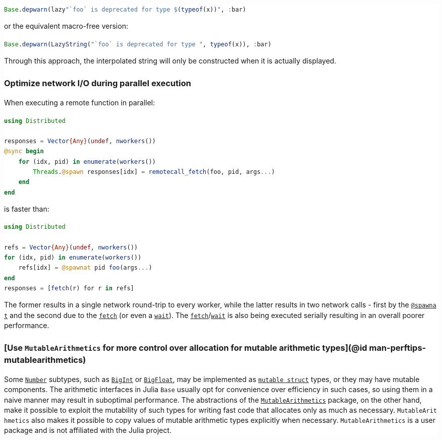 ```julia
Base.depwarn(lazy"`foo` is deprecated for type $(typeof(x))", :bar)
```

or the equivalent macro-free version:

```julia
Base.depwarn(LazyString("`foo` is deprecated for type ", typeof(x)), :bar)
```

Through this approach, the interpolated string will only be constructed when it is actually displayed.

### Optimize network I/O during parallel execution

When executing a remote function in parallel:

```julia
using Distributed

responses = Vector{Any}(undef, nworkers())
@sync begin
    for (idx, pid) in enumerate(workers())
        Threads.@spawn responses[idx] = remotecall_fetch(foo, pid, args...)
    end
end
```

is faster than:

```julia
using Distributed

refs = Vector{Any}(undef, nworkers())
for (idx, pid) in enumerate(workers())
    refs[idx] = @spawnat pid foo(args...)
end
responses = [fetch(r) for r in refs]
```

The former results in a single network round-trip to every worker, while the latter results in two network calls - first by the [`@spawnat`](@ref) and the second due to the [`fetch`](@ref) (or even a [`wait`](@ref)). The [`fetch`](@ref)/[`wait`](@ref) is also being executed serially resulting in an overall poorer performance.

### [Use `MutableArithmetics` for more control over allocation for mutable arithmetic types](@id man-perftips-mutablearithmetics)

Some [`Number`](@ref) subtypes, such as [`BigInt`](@ref) or [`BigFloat`](@ref), may be implemented as [`mutable struct`](@ref) types, or they may have mutable components. The arithmetic interfaces in Julia `Base` usually opt for convenience over efficiency in such cases, so using them in a naive manner may result in suboptimal performance. The abstractions of the [`MutableArithmetics`](https://juliahub.com/ui/Packages/General/MutableArithmetics) package, on the other hand, make it possible to exploit the mutability of such types for writing fast code that allocates only as much as necessary. `MutableArithmetics` also makes it possible to copy values of mutable arithmetic types explicitly when necessary. `MutableArithmetics` is a user package and is not affiliated with the Julia project.

